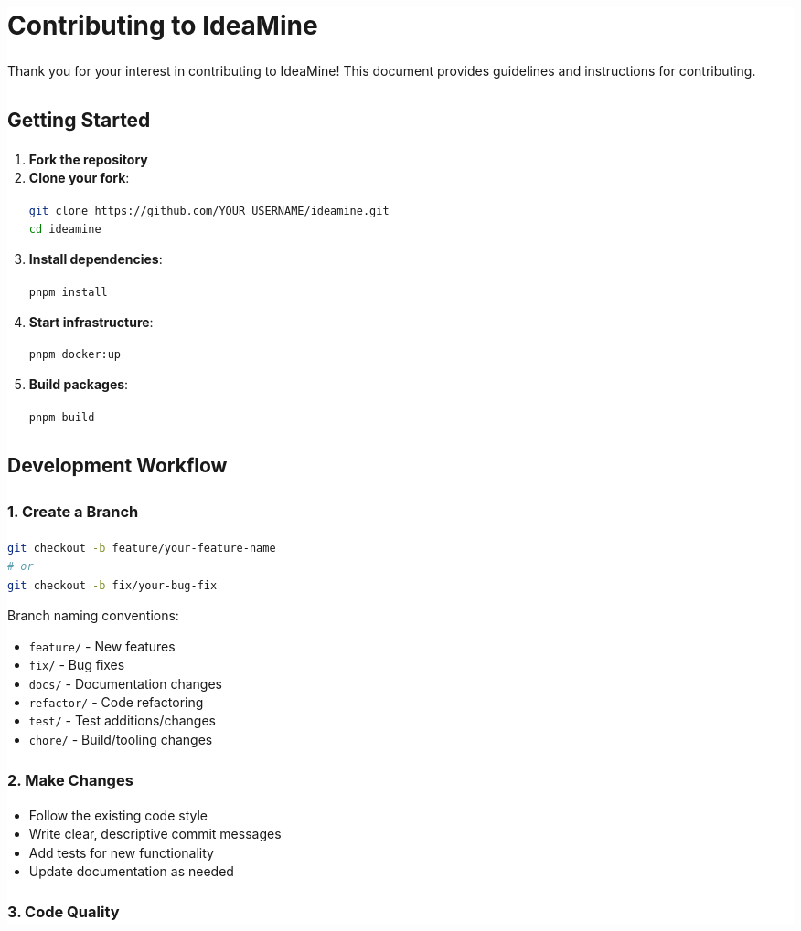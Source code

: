 # Contributing to IdeaMine

Thank you for your interest in contributing to IdeaMine! This document provides guidelines and instructions for contributing.

## Getting Started

1. **Fork the repository**
2. **Clone your fork**:
   ```bash
   git clone https://github.com/YOUR_USERNAME/ideamine.git
   cd ideamine
   ```
3. **Install dependencies**:
   ```bash
   pnpm install
   ```
4. **Start infrastructure**:
   ```bash
   pnpm docker:up
   ```
5. **Build packages**:
   ```bash
   pnpm build
   ```

## Development Workflow

### 1. Create a Branch

```bash
git checkout -b feature/your-feature-name
# or
git checkout -b fix/your-bug-fix
```

Branch naming conventions:
- `feature/` - New features
- `fix/` - Bug fixes
- `docs/` - Documentation changes
- `refactor/` - Code refactoring
- `test/` - Test additions/changes
- `chore/` - Build/tooling changes

### 2. Make Changes

- Follow the existing code style
- Write clear, descriptive commit messages
- Add tests for new functionality
- Update documentation as needed

### 3. Code Quality
